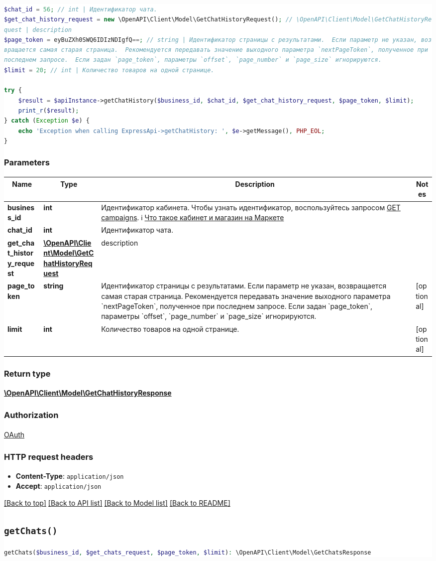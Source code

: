 ```php
$chat_id = 56; // int | Идентификатор чата.
$get_chat_history_request = new \OpenAPI\Client\Model\GetChatHistoryRequest(); // \OpenAPI\Client\Model\GetChatHistoryRequest | description
$page_token = eyBuZXh0SWQ6IDIzNDIgfQ==; // string | Идентификатор страницы c результатами.  Если параметр не указан, возвращается самая старая страница.  Рекомендуется передавать значение выходного параметра `nextPageToken`, полученное при последнем запросе.  Если задан `page_token`, параметры `offset`, `page_number` и `page_size` игнорируются.
$limit = 20; // int | Количество товаров на одной странице.

try {
    $result = $apiInstance->getChatHistory($business_id, $chat_id, $get_chat_history_request, $page_token, $limit);
    print_r($result);
} catch (Exception $e) {
    echo 'Exception when calling ExpressApi->getChatHistory: ', $e->getMessage(), PHP_EOL;
}
```

### Parameters

| Name | Type | Description  | Notes |
| ------------- | ------------- | ------------- | ------------- |
| **business_id** | **int**| Идентификатор кабинета. Чтобы узнать идентификатор, воспользуйтесь запросом [GET campaigns](../../reference/campaigns/getCampaigns.md#businessdto).  ℹ️ [Что такое кабинет и магазин на Маркете](https://yandex.ru/support/marketplace/account/introduction.html) | |
| **chat_id** | **int**| Идентификатор чата. | |
| **get_chat_history_request** | [**\OpenAPI\Client\Model\GetChatHistoryRequest**](../Model/GetChatHistoryRequest.md)| description | |
| **page_token** | **string**| Идентификатор страницы c результатами.  Если параметр не указан, возвращается самая старая страница.  Рекомендуется передавать значение выходного параметра &#x60;nextPageToken&#x60;, полученное при последнем запросе.  Если задан &#x60;page_token&#x60;, параметры &#x60;offset&#x60;, &#x60;page_number&#x60; и &#x60;page_size&#x60; игнорируются. | [optional] |
| **limit** | **int**| Количество товаров на одной странице. | [optional] |

### Return type

[**\OpenAPI\Client\Model\GetChatHistoryResponse**](../Model/GetChatHistoryResponse.md)

### Authorization

[OAuth](../../README.md#OAuth)

### HTTP request headers

- **Content-Type**: `application/json`
- **Accept**: `application/json`

[[Back to top]](#) [[Back to API list]](../../README.md#endpoints)
[[Back to Model list]](../../README.md#models)
[[Back to README]](../../README.md)

## `getChats()`

```php
getChats($business_id, $get_chats_request, $page_token, $limit): \OpenAPI\Client\Model\GetChatsResponse
```
